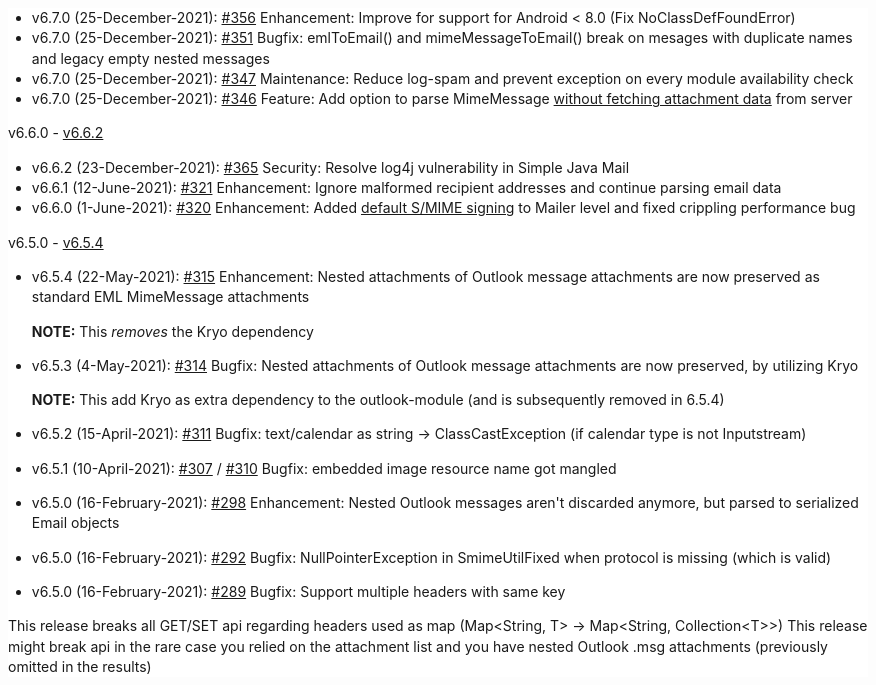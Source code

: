 - v6.7.0 (25-December-2021): [#356](https://github.com/bbottema/simple-java-mail/issues/356) Enhancement: Improve for support for Android < 8.0 (Fix NoClassDefFoundError)
- v6.7.0 (25-December-2021): [#351](https://github.com/bbottema/simple-java-mail/issues/351) Bugfix: emlToEmail() and mimeMessageToEmail() break on mesages with duplicate names and legacy empty nested messages
- v6.7.0 (25-December-2021): [#347](https://github.com/bbottema/simple-java-mail/issues/347) Maintenance: Reduce log-spam and prevent exception on every module availability check
- v6.7.0 (25-December-2021): [#346](https://github.com/bbottema/simple-java-mail/issues/346) Feature: Add option to parse MimeMessage [without fetching attachment data](https://www.simplejavamail.org/features.html#section-converting) from server


v6.6.0 - [v6.6.2](https://search.maven.org/#artifactdetails%7Corg.simplejavamail%7Csimple-java-mail%7C6.6.2%7Cjar)

- v6.6.2 (23-December-2021): [#365](https://github.com/bbottema/simple-java-mail/issues/365) Security: Resolve log4j vulnerability in Simple Java Mail
- v6.6.1 (12-June-2021): [#321](https://github.com/bbottema/simple-java-mail/issues/321) Enhancement: Ignore malformed recipient addresses and continue parsing email data
- v6.6.0 (1-June-2021): [#320](https://github.com/bbottema/simple-java-mail/issues/320) Enhancement: Added [default S/MIME signing](https://www.simplejavamail.org/features.html#section-sending-smime) to Mailer level and fixed crippling performance bug


v6.5.0 - [v6.5.4](https://search.maven.org/#artifactdetails%7Corg.simplejavamail%7Csimple-java-mail%7C6.5.4%7Cjar)

- v6.5.4 (22-May-2021): [#315](https://github.com/bbottema/simple-java-mail/issues/315) Enhancement: Nested attachments of Outlook message attachments are now preserved as standard EML MimeMessage attachments

  **NOTE:** This _removes_ the Kryo dependency

- v6.5.3 (4-May-2021): [#314](https://github.com/bbottema/simple-java-mail/issues/314) Bugfix: Nested attachments of Outlook message attachments are now preserved, by utilizing Kryo

  **NOTE:** This add Kryo as extra dependency to the outlook-module (and is subsequently removed in 6.5.4)
  
- v6.5.2 (15-April-2021): [#311](https://github.com/bbottema/simple-java-mail/issues/311) Bugfix: text/calendar as string -> ClassCastException (if calendar type is not Inputstream)
- v6.5.1 (10-April-2021): [#307](https://github.com/bbottema/simple-java-mail/issues/307) / [#310](https://github.com/bbottema/simple-java-mail/issues/310) Bugfix: embedded image resource name got mangled
- v6.5.0 (16-February-2021): [#298](https://github.com/bbottema/simple-java-mail/issues/298) Enhancement: Nested Outlook messages aren't discarded anymore, but parsed to serialized Email objects
- v6.5.0 (16-February-2021): [#292](https://github.com/bbottema/simple-java-mail/issues/292) Bugfix: NullPointerException in SmimeUtilFixed when protocol is missing (which is valid)
- v6.5.0 (16-February-2021): [#289](https://github.com/bbottema/simple-java-mail/issues/289) Bugfix: Support multiple headers with same key

This release breaks all GET/SET api regarding headers used as map (Map&lt;String, T&gt; -&gt; Map&lt;String, Collection&lt;T&gt;&gt;)
This release might break api in the rare case you relied on the attachment list and you have nested Outlook .msg attachments (previously omitted in the results)
